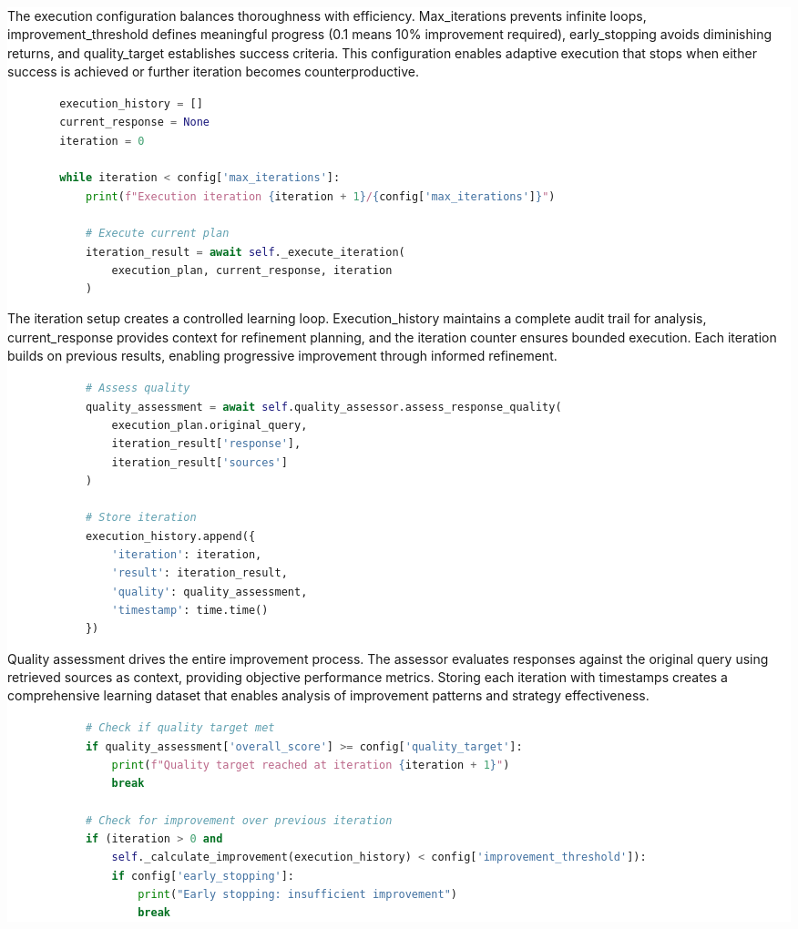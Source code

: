 The execution configuration balances thoroughness with efficiency. Max_iterations prevents infinite loops, improvement_threshold defines meaningful progress (0.1 means 10% improvement required), early_stopping avoids diminishing returns, and quality_target establishes success criteria. This configuration enables adaptive execution that stops when either success is achieved or further iteration becomes counterproductive.

```python
        execution_history = []
        current_response = None
        iteration = 0

        while iteration < config['max_iterations']:
            print(f"Execution iteration {iteration + 1}/{config['max_iterations']}")

            # Execute current plan
            iteration_result = await self._execute_iteration(
                execution_plan, current_response, iteration
            )
```

The iteration setup creates a controlled learning loop. Execution_history maintains a complete audit trail for analysis, current_response provides context for refinement planning, and the iteration counter ensures bounded execution. Each iteration builds on previous results, enabling progressive improvement through informed refinement.

```python
            # Assess quality
            quality_assessment = await self.quality_assessor.assess_response_quality(
                execution_plan.original_query,
                iteration_result['response'],
                iteration_result['sources']
            )

            # Store iteration
            execution_history.append({
                'iteration': iteration,
                'result': iteration_result,
                'quality': quality_assessment,
                'timestamp': time.time()
            })
```

Quality assessment drives the entire improvement process. The assessor evaluates responses against the original query using retrieved sources as context, providing objective performance metrics. Storing each iteration with timestamps creates a comprehensive learning dataset that enables analysis of improvement patterns and strategy effectiveness.

```python
            # Check if quality target met
            if quality_assessment['overall_score'] >= config['quality_target']:
                print(f"Quality target reached at iteration {iteration + 1}")
                break

            # Check for improvement over previous iteration
            if (iteration > 0 and
                self._calculate_improvement(execution_history) < config['improvement_threshold']):
                if config['early_stopping']:
                    print("Early stopping: insufficient improvement")
                    break
```
